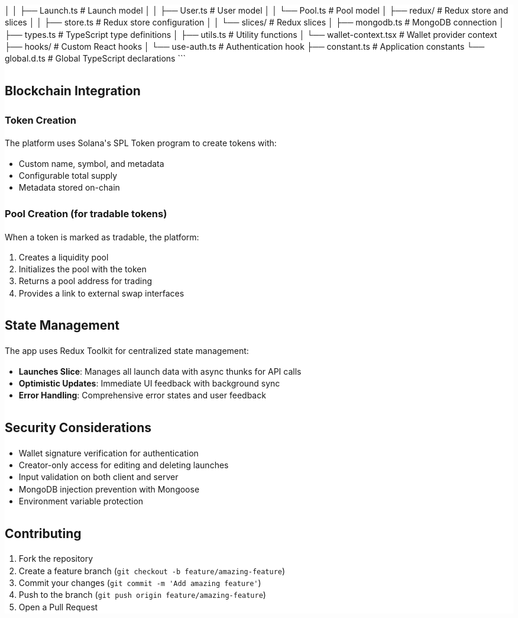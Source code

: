 │   │   ├── Launch.ts         # Launch model
│   │   ├── User.ts           # User model
│   │   └── Pool.ts           # Pool model
│   ├── redux/                # Redux store and slices
│   │   ├── store.ts          # Redux store configuration
│   │   └── slices/           # Redux slices
│   ├── mongodb.ts            # MongoDB connection
│   ├── types.ts              # TypeScript type definitions
│   ├── utils.ts              # Utility functions
│   └── wallet-context.tsx    # Wallet provider context
├── hooks/                    # Custom React hooks
│   └── use-auth.ts           # Authentication hook
├── constant.ts               # Application constants
└── global.d.ts               # Global TypeScript declarations
\`\`\`

## Blockchain Integration

### Token Creation
The platform uses Solana's SPL Token program to create tokens with:
- Custom name, symbol, and metadata
- Configurable total supply
- Metadata stored on-chain

### Pool Creation (for tradable tokens)
When a token is marked as tradable, the platform:
1. Creates a liquidity pool
2. Initializes the pool with the token
3. Returns a pool address for trading
4. Provides a link to external swap interfaces

## State Management

The app uses Redux Toolkit for centralized state management:

- **Launches Slice**: Manages all launch data with async thunks for API calls
- **Optimistic Updates**: Immediate UI feedback with background sync
- **Error Handling**: Comprehensive error states and user feedback

## Security Considerations

- Wallet signature verification for authentication
- Creator-only access for editing and deleting launches
- Input validation on both client and server
- MongoDB injection prevention with Mongoose
- Environment variable protection

## Contributing

1. Fork the repository
2. Create a feature branch (`git checkout -b feature/amazing-feature`)
3. Commit your changes (`git commit -m 'Add amazing feature'`)
4. Push to the branch (`git push origin feature/amazing-feature`)
5. Open a Pull Request
